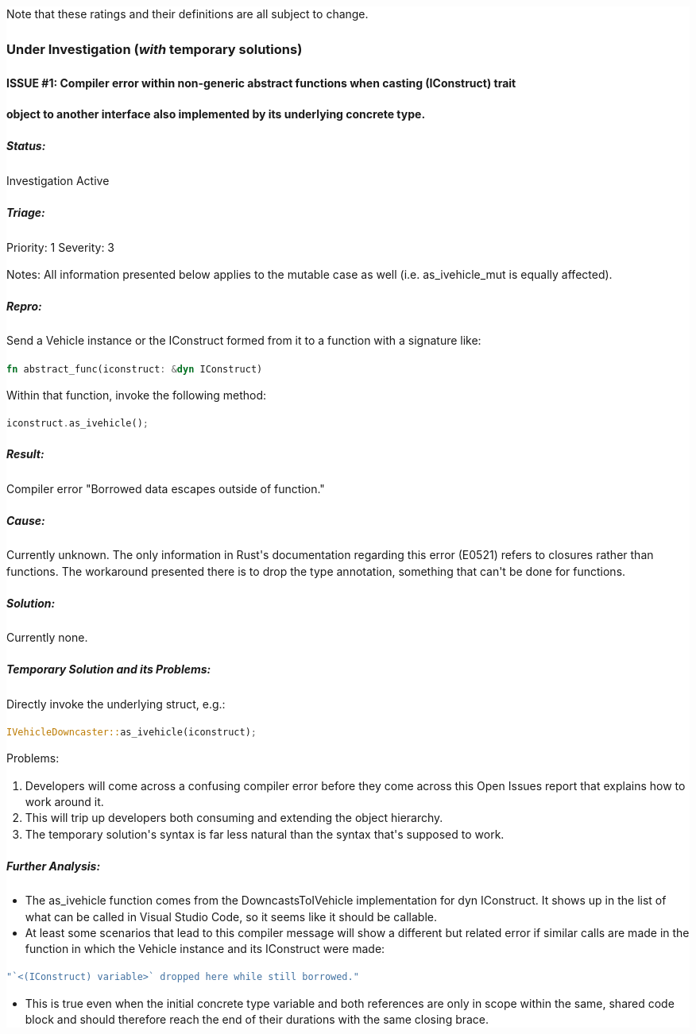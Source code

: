 Note that these ratings and their definitions are all subject to change.


### Under Investigation (*with* temporary solutions)


#### ISSUE #1: Compiler error within non-generic abstract functions when casting (IConstruct) trait
####           object to another interface also implemented by its underlying concrete type.

##### Status:
Investigation Active

##### Triage:
Priority: 1
Severity: 3

Notes: All information presented below applies to the mutable case as well (i.e. as_ivehicle_mut is
       equally affected).

##### Repro:
Send a Vehicle instance or the IConstruct formed from it to a function with a signature like:
```rust
fn abstract_func(iconstruct: &dyn IConstruct)
```
Within that function, invoke the following method:
```rust
iconstruct.as_ivehicle();
```

##### Result:
Compiler error "Borrowed data escapes outside of function."

##### Cause:
Currently unknown.
The only information in Rust's documentation regarding this error (E0521) refers to closures rather
than functions. The workaround presented there is to drop the type annotation, something that can't
be done for functions.

##### Solution:
Currently none.

##### Temporary Solution and its Problems:
Directly invoke the underlying struct, e.g.:
```rust
IVehicleDowncaster::as_ivehicle(iconstruct);
```
Problems:
  1. Developers will come across a confusing compiler error before they come across this Open
     Issues report that explains how to work around it.
  2. This will trip up developers both consuming and extending the object hierarchy.
  3. The temporary solution's syntax is far less natural than the syntax that's supposed to work.

##### Further Analysis:
* The as_ivehicle function comes from the DowncastsToIVehicle implementation for dyn IConstruct. It
  shows up in the list of what can be called in Visual Studio Code, so it seems like it should be
  callable.
* At least some scenarios that lead to this compiler message will show a different but related
  error if similar calls are made in the function in which the Vehicle instance and its IConstruct
  were made:
```rust
"`<(IConstruct) variable>` dropped here while still borrowed."
```
  * This is true even when the initial concrete type variable and both references are only in scope
    within the same, shared code block and should therefore reach the end of their durations with
    the same closing brace.
